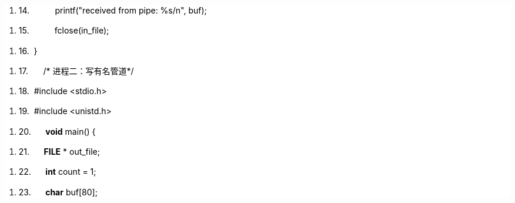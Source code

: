 1.  <span style="color: #000000;">14.</span><span style="color: #000000;">  </span><span style="color: #000000;">         </span><span style="color: #000000;">printf("received from pipe: %s/n", buf);   </span>
<span style="color: #000000; font-family: 宋体;">
</span>

1.  <span style="color: #000000;">15.</span><span style="color: #000000;">  </span><span style="color: #000000;">         </span><span style="color: #000000;">fclose(in_file);   </span>
<span style="color: #000000; font-family: 宋体;">
</span>

1.  <span style="color: #000000;">16.</span><span style="color: #000000;">  </span><span style="color: #000000;">}   </span>
<span style="color: #000000; font-family: 宋体;">
</span>

1.  <span style="color: #000000;">17.</span><span style="color: #000000;">  </span><span style="color: #000000;">　</span><span style="color: #000000;"> /* </span><span style="color: #000000;">进程二：写有名管道</span><span style="color: #000000;">*/   </span>
<span style="color: #000000; font-family: 宋体;">
</span>

1.  <span style="color: #000000;">18.</span><span style="color: #000000;">  </span><span style="color: #000000;">#include &lt;stdio.h&gt;   </span>
<span style="color: #000000; font-family: 宋体;">
</span>

1.  <span style="color: #000000;">19.</span><span style="color: #000000;">  </span><span style="color: #000000;">#include &lt;unistd.h&gt;   </span>
<span style="color: #000000; font-family: 宋体;">
</span>

1.  <span style="color: #000000;">20.</span><span style="color: #000000;">  </span>**<span style="color: #000000;">     </span><span style="color: #000000;">void</span>**<span style="color: #000000;"> main() {   </span>
<span style="color: #000000; font-family: 宋体;">
</span>

1.  <span style="color: #000000;">21.</span><span style="color: #000000;">  </span>**<span style="color: #000000;">     </span><span style="color: #000000;">FILE</span>**<span style="color: #000000;"> * out_file;   </span>
<span style="color: #000000; font-family: 宋体;">
</span>

1.  <span style="color: #000000;">22.</span><span style="color: #000000;">  </span>**<span style="color: #000000;">     </span><span style="color: #000000;">int</span>**<span style="color: #000000;"> count = 1;   </span>
<span style="color: #000000; font-family: 宋体;">
</span>

1.  <span style="color: #000000;">23.</span><span style="color: #000000;">  </span>**<span style="color: #000000;">     </span><span style="color: #000000;">char</span>**<span style="color: #000000;"> buf[80];   </span>
<span style="color: #000000; font-family: 宋体;">
</span>
